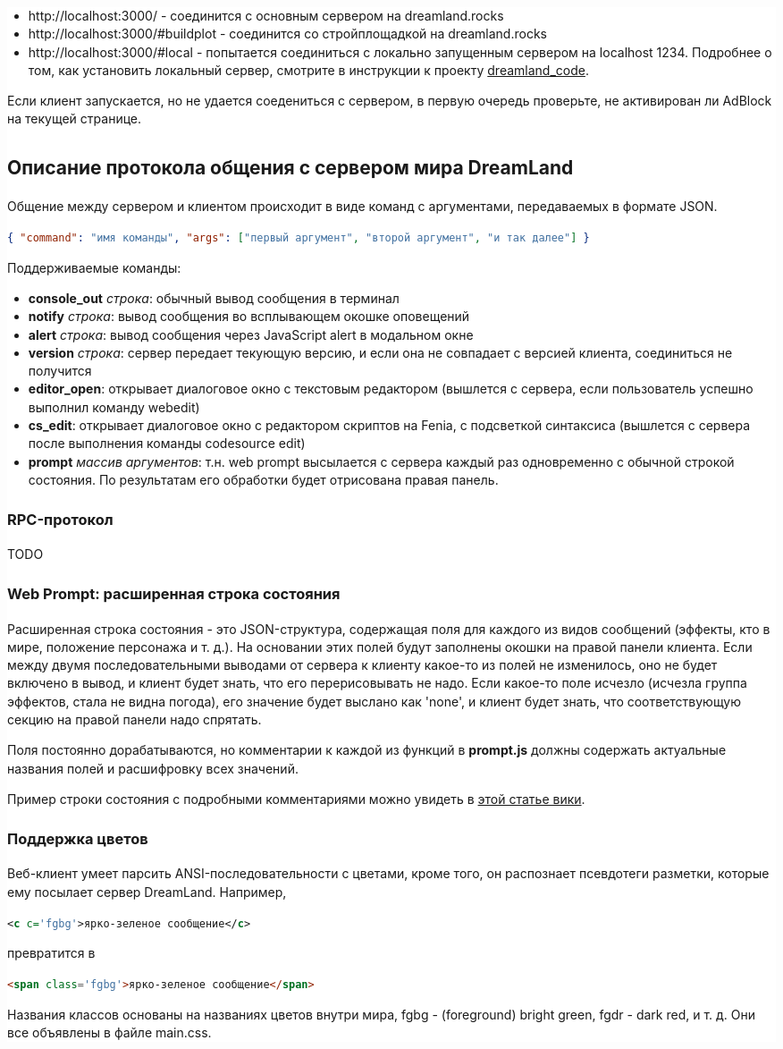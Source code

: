 * http://localhost:3000/ - соединится с основным сервером на dreamland.rocks
* http://localhost:3000/#buildplot - соединится со стройплощадкой на dreamland.rocks
* http://localhost:3000/#local - попытается соединиться с локально запущенным сервером на localhost 1234. Подробнее о том, как установить локальный сервер, смотрите в инструкции к проекту [dreamland_code](https://github.com/dreamland-mud/dreamland_code).

Если клиент запускается, но не удается соедениться с сервером, в первую очередь проверьте, не активирован ли AdBlock на текущей странице.

## <a name="proto">Описание протокола общения с сервером мира DreamLand</a>

Общение между сервером и клиентом происходит в виде команд с аргументами, передаваемых в формате JSON.
```json
{ "command": "имя команды", "args": ["первый аргумент", "второй аргумент", "и так далее"] }
```
Поддерживаемые команды:
* **console_out** *строка*: обычный вывод сообщения в терминал
* **notify** *строка*: вывод сообщения во всплывающем окошке оповещений
* **alert** *строка*: вывод сообщения через JavaScript alert в модальном окне
* **version** *строка*: сервер передает текующую версию, и если она не совпадает с версией клиента, соединиться не получится
* **editor_open**: открывает диалоговое окно с текстовым редактором (вышлется с сервера, если пользователь успешно выполнил команду webedit)
* **cs_edit**: открывает диалоговое окно с редактором скриптов на Fenia, с подсветкой синтаксиса (вышлется с сервера после выполнения команды codesource edit)
* **prompt** *массив аргументов*: т.н. web prompt высылается с сервера каждый раз одновременно с обычной строкой состояния. По результатам его обработки будет отрисована правая панель.

### <a name="rpc">RPC-протокол</a>

TODO

### <a name="webprompt">Web Prompt: расширенная строка состояния</a>

Расширенная строка состояния - это JSON-структура, содержащая поля для каждого из видов сообщений (эффекты, кто в мире, положение персонажа и т. д.). На основании этих полей будут заполнены окошки на правой панели клиента. Если между двумя последовательными выводами от сервера к клиенту какое-то из полей не изменилось, оно не будет включено в вывод, и клиент будет знать, что его перерисовывать не надо. Если какое-то поле исчезло (исчезла группа эффектов, стала не видна погода), его значение будет выслано как 'none', и клиент будет знать, что соответствующую секцию на правой панели надо спрятать.

Поля постоянно дорабатываются, но комментарии к каждой из функций в **prompt.js** должны содержать актуальные названия полей и расшифровку всех значений.

Пример строки состояния с подробными комментариями можно увидеть в [этой статье вики](https://github.com/dreamland-mud/mudjs/wiki/MUD-prompt).

### <a name="color">Поддержка цветов</a>
Веб-клиент умеет парсить ANSI-последовательности с цветами, кроме того, он распознает псевдотеги разметки, которые ему посылает
сервер DreamLand. Например,
```xml
<c c='fgbg'>ярко-зеленое сообщение</c>
```
превратится в
```html
<span class='fgbg'>ярко-зеленое сообщение</span>
```
Названия классов основаны на названиях цветов внутри мира, fgbg - (foreground) bright green, fgdr - dark red, и т. д. Они все объявлены в файле main.css.
